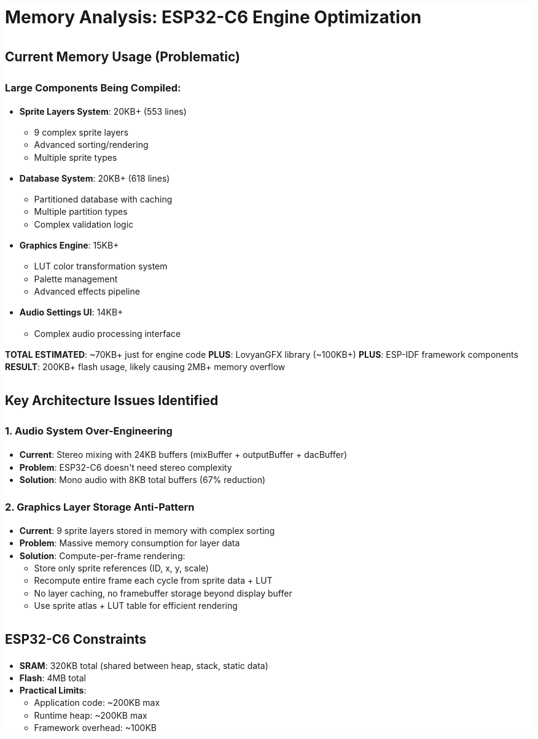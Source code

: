 # Memory Analysis: ESP32-C6 Engine Optimization

## Current Memory Usage (Problematic)

### Large Components Being Compiled:
- **Sprite Layers System**: 20KB+ (553 lines)
  - 9 complex sprite layers
  - Advanced sorting/rendering
  - Multiple sprite types
  
- **Database System**: 20KB+ (618 lines)
  - Partitioned database with caching
  - Multiple partition types
  - Complex validation logic
  
- **Graphics Engine**: 15KB+ 
  - LUT color transformation system
  - Palette management
  - Advanced effects pipeline

- **Audio Settings UI**: 14KB+
  - Complex audio processing interface

**TOTAL ESTIMATED**: ~70KB+ just for engine code
**PLUS**: LovyanGFX library (~100KB+)
**PLUS**: ESP-IDF framework components
**RESULT**: 200KB+ flash usage, likely causing 2MB+ memory overflow

## Key Architecture Issues Identified

### 1. Audio System Over-Engineering
- **Current**: Stereo mixing with 24KB buffers (mixBuffer + outputBuffer + dacBuffer)
- **Problem**: ESP32-C6 doesn't need stereo complexity
- **Solution**: Mono audio with 8KB total buffers (67% reduction)

### 2. Graphics Layer Storage Anti-Pattern  
- **Current**: 9 sprite layers stored in memory with complex sorting
- **Problem**: Massive memory consumption for layer data
- **Solution**: Compute-per-frame rendering:
  - Store only sprite references (ID, x, y, scale)
  - Recompute entire frame each cycle from sprite data + LUT
  - No layer caching, no framebuffer storage beyond display buffer
  - Use sprite atlas + LUT table for efficient rendering

## ESP32-C6 Constraints

- **SRAM**: 320KB total (shared between heap, stack, static data)
- **Flash**: 4MB total 
- **Practical Limits**: 
  - Application code: ~200KB max
  - Runtime heap: ~200KB max
  - Framework overhead: ~100KB
